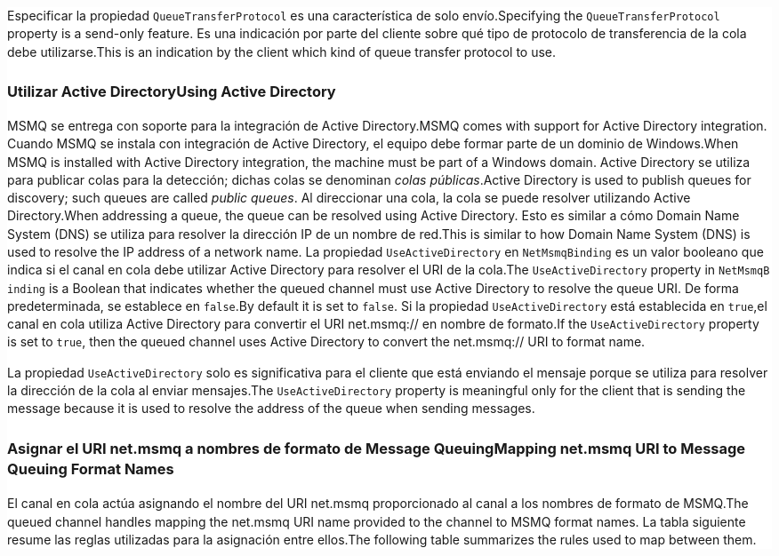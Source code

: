  <span data-ttu-id="9fb9a-156">Especificar la propiedad `QueueTransferProtocol` es una característica de solo envío.</span><span class="sxs-lookup"><span data-stu-id="9fb9a-156">Specifying the `QueueTransferProtocol` property is a send-only feature.</span></span> <span data-ttu-id="9fb9a-157">Es una indicación por parte del cliente sobre qué tipo de protocolo de transferencia de la cola debe utilizarse.</span><span class="sxs-lookup"><span data-stu-id="9fb9a-157">This is an indication by the client which kind of queue transfer protocol to use.</span></span>  
  
### <a name="using-active-directory"></a><span data-ttu-id="9fb9a-158">Utilizar Active Directory</span><span class="sxs-lookup"><span data-stu-id="9fb9a-158">Using Active Directory</span></span>  

 <span data-ttu-id="9fb9a-159">MSMQ se entrega con soporte para la integración de Active Directory.</span><span class="sxs-lookup"><span data-stu-id="9fb9a-159">MSMQ comes with support for Active Directory integration.</span></span> <span data-ttu-id="9fb9a-160">Cuando MSMQ se instala con integración de Active Directory, el equipo debe formar parte de un dominio de Windows.</span><span class="sxs-lookup"><span data-stu-id="9fb9a-160">When MSMQ is installed with Active Directory integration, the machine must be part of a Windows domain.</span></span> <span data-ttu-id="9fb9a-161">Active Directory se utiliza para publicar colas para la detección; dichas colas se denominan *colas públicas*.</span><span class="sxs-lookup"><span data-stu-id="9fb9a-161">Active Directory is used to publish queues for discovery; such queues are called *public queues*.</span></span> <span data-ttu-id="9fb9a-162">Al direccionar una cola, la cola se puede resolver utilizando Active Directory.</span><span class="sxs-lookup"><span data-stu-id="9fb9a-162">When addressing a queue, the queue can be resolved using Active Directory.</span></span> <span data-ttu-id="9fb9a-163">Esto es similar a cómo Domain Name System (DNS) se utiliza para resolver la dirección IP de un nombre de red.</span><span class="sxs-lookup"><span data-stu-id="9fb9a-163">This is similar to how Domain Name System (DNS) is used to resolve the IP address of a network name.</span></span> <span data-ttu-id="9fb9a-164">La propiedad `UseActiveDirectory` en `NetMsmqBinding` es un valor booleano que indica si el canal en cola debe utilizar Active Directory para resolver el URI de la cola.</span><span class="sxs-lookup"><span data-stu-id="9fb9a-164">The `UseActiveDirectory` property in `NetMsmqBinding` is a Boolean that indicates whether the queued channel must use Active Directory to resolve the queue URI.</span></span> <span data-ttu-id="9fb9a-165">De forma predeterminada, se establece en `false`.</span><span class="sxs-lookup"><span data-stu-id="9fb9a-165">By default it is set to `false`.</span></span> <span data-ttu-id="9fb9a-166">Si la propiedad `UseActiveDirectory` está establecida en `true`,el canal en cola utiliza Active Directory para convertir el URI net.msmq:// en nombre de formato.</span><span class="sxs-lookup"><span data-stu-id="9fb9a-166">If the `UseActiveDirectory` property is set to `true`, then the queued channel uses Active Directory to convert the net.msmq:// URI to format name.</span></span>  
  
 <span data-ttu-id="9fb9a-167">La propiedad `UseActiveDirectory` solo es significativa para el cliente que está enviando el mensaje porque se utiliza para resolver la dirección de la cola al enviar mensajes.</span><span class="sxs-lookup"><span data-stu-id="9fb9a-167">The `UseActiveDirectory` property is meaningful only for the client that is sending the message because it is used to resolve the address of the queue when sending messages.</span></span>  
  
### <a name="mapping-netmsmq-uri-to-message-queuing-format-names"></a><span data-ttu-id="9fb9a-168">Asignar el URI net.msmq a nombres de formato de Message Queuing</span><span class="sxs-lookup"><span data-stu-id="9fb9a-168">Mapping net.msmq URI to Message Queuing Format Names</span></span>  

 <span data-ttu-id="9fb9a-169">El canal en cola actúa asignando el nombre del URI net.msmq proporcionado al canal a los nombres de formato de MSMQ.</span><span class="sxs-lookup"><span data-stu-id="9fb9a-169">The queued channel handles mapping the net.msmq URI name provided to the channel to MSMQ format names.</span></span> <span data-ttu-id="9fb9a-170">La tabla siguiente resume las reglas utilizadas para la asignación entre ellos.</span><span class="sxs-lookup"><span data-stu-id="9fb9a-170">The following table summarizes the rules used to map between them.</span></span>  
  